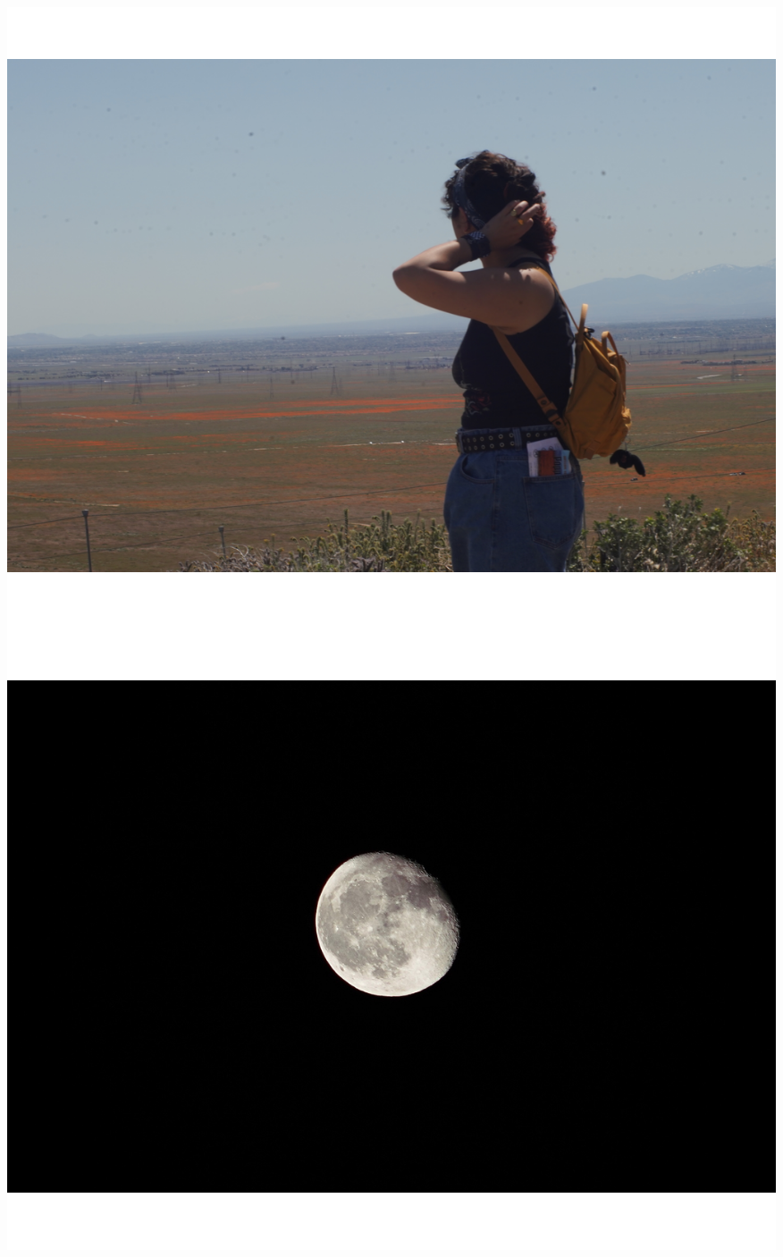 <center><img src="/assets/images/DSC00612.JPG" width="1033.6" height="689.6"></center>

<center><img src="/assets/images/DSC00640.jpeg" width="1033.6" height="689.6"></center>
